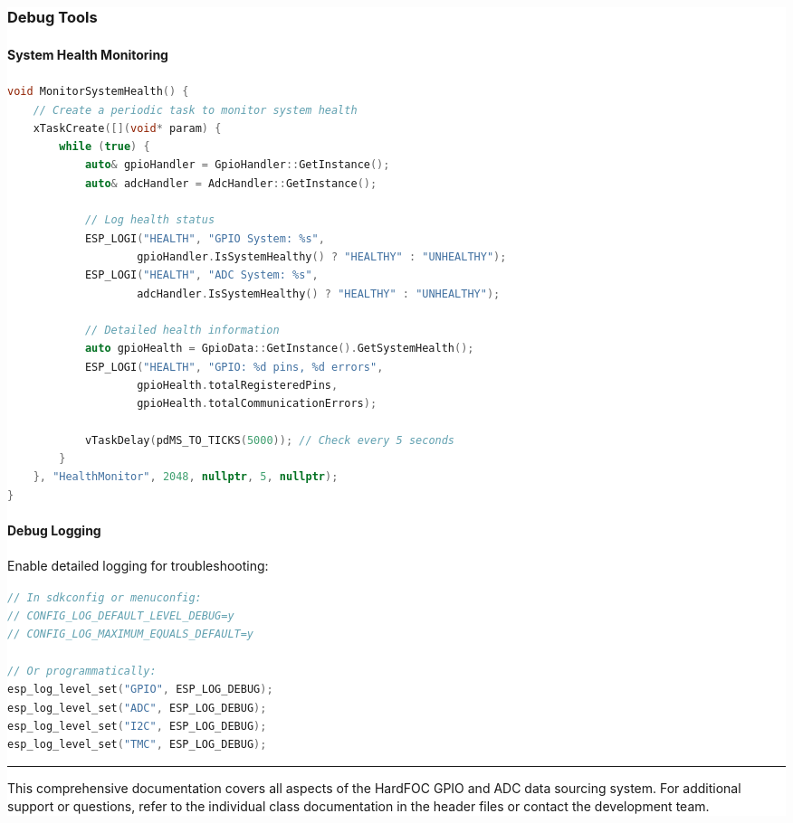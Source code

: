 ### Debug Tools

#### System Health Monitoring

```cpp
void MonitorSystemHealth() {
    // Create a periodic task to monitor system health
    xTaskCreate([](void* param) {
        while (true) {
            auto& gpioHandler = GpioHandler::GetInstance();
            auto& adcHandler = AdcHandler::GetInstance();
            
            // Log health status
            ESP_LOGI("HEALTH", "GPIO System: %s", 
                    gpioHandler.IsSystemHealthy() ? "HEALTHY" : "UNHEALTHY");
            ESP_LOGI("HEALTH", "ADC System: %s", 
                    adcHandler.IsSystemHealthy() ? "HEALTHY" : "UNHEALTHY");
            
            // Detailed health information
            auto gpioHealth = GpioData::GetInstance().GetSystemHealth();
            ESP_LOGI("HEALTH", "GPIO: %d pins, %d errors", 
                    gpioHealth.totalRegisteredPins, 
                    gpioHealth.totalCommunicationErrors);
            
            vTaskDelay(pdMS_TO_TICKS(5000)); // Check every 5 seconds
        }
    }, "HealthMonitor", 2048, nullptr, 5, nullptr);
}
```

#### Debug Logging

Enable detailed logging for troubleshooting:

```cpp
// In sdkconfig or menuconfig:
// CONFIG_LOG_DEFAULT_LEVEL_DEBUG=y
// CONFIG_LOG_MAXIMUM_EQUALS_DEFAULT=y

// Or programmatically:
esp_log_level_set("GPIO", ESP_LOG_DEBUG);
esp_log_level_set("ADC", ESP_LOG_DEBUG);
esp_log_level_set("I2C", ESP_LOG_DEBUG);
esp_log_level_set("TMC", ESP_LOG_DEBUG);
```

---

This comprehensive documentation covers all aspects of the HardFOC GPIO and ADC data sourcing system. For additional support or questions, refer to the individual class documentation in the header files or contact the development team.
